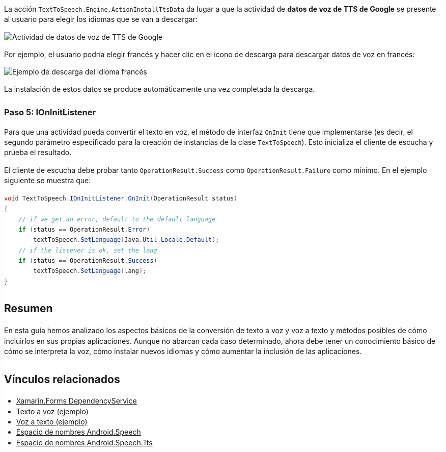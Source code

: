 La acción `TextToSpeech.Engine.ActionInstallTtsData` da lugar a que la actividad de **datos de voz de TTS de Google** se presente al usuario para elegir los idiomas que se van a descargar:

![Actividad de datos de voz de TTS de Google](speech-images/01-google-tts-voice-data.png)

Por ejemplo, el usuario podría elegir francés y hacer clic en el icono de descarga para descargar datos de voz en francés:

![Ejemplo de descarga del idioma francés](speech-images/02-selecting-french.png)

La instalación de estos datos se produce automáticamente una vez completada la descarga.

### <a name="step-5---the-ioninitlistener"></a>Paso 5: IOnInitListener

Para que una actividad pueda convertir el texto en voz, el método de interfaz `OnInit` tiene que implementarse (es decir, el segundo parámetro especificado para la creación de instancias de la clase `TextToSpeech`). Esto inicializa el cliente de escucha y prueba el resultado.

El cliente de escucha debe probar tanto `OperationResult.Success` como `OperationResult.Failure` como mínimo.
En el ejemplo siguiente se muestra que:

```csharp
void TextToSpeech.IOnInitListener.OnInit(OperationResult status)
{
    // if we get an error, default to the default language
    if (status == OperationResult.Error)
        textToSpeech.SetLanguage(Java.Util.Locale.Default);
    // if the listener is ok, set the lang
    if (status == OperationResult.Success)
        textToSpeech.SetLanguage(lang);
}
```

## <a name="summary"></a>Resumen

En esta guía hemos analizado los aspectos básicos de la conversión de texto a voz y voz a texto y métodos posibles de cómo incluirlos en sus propias aplicaciones. Aunque no abarcan cada caso determinado, ahora debe tener un conocimiento básico de cómo se interpreta la voz, cómo instalar nuevos idiomas y cómo aumentar la inclusión de las aplicaciones.

## <a name="related-links"></a>Vínculos relacionados

- [Xamarin.Forms DependencyService](/samples/xamarin/xamarin-forms-samples/dependencyservice//)
- [Texto a voz (ejemplo)](/samples/xamarin/monodroid-samples/platformfeatures-texttospeech)
- [Voz a texto (ejemplo)](/samples/xamarin/monodroid-samples/platformfeatures-speechtotext)
- [Espacio de nombres Android.Speech](xref:Android.Speech)
- [Espacio de nombres Android.Speech.Tts](xref:Android.Speech.Tts)